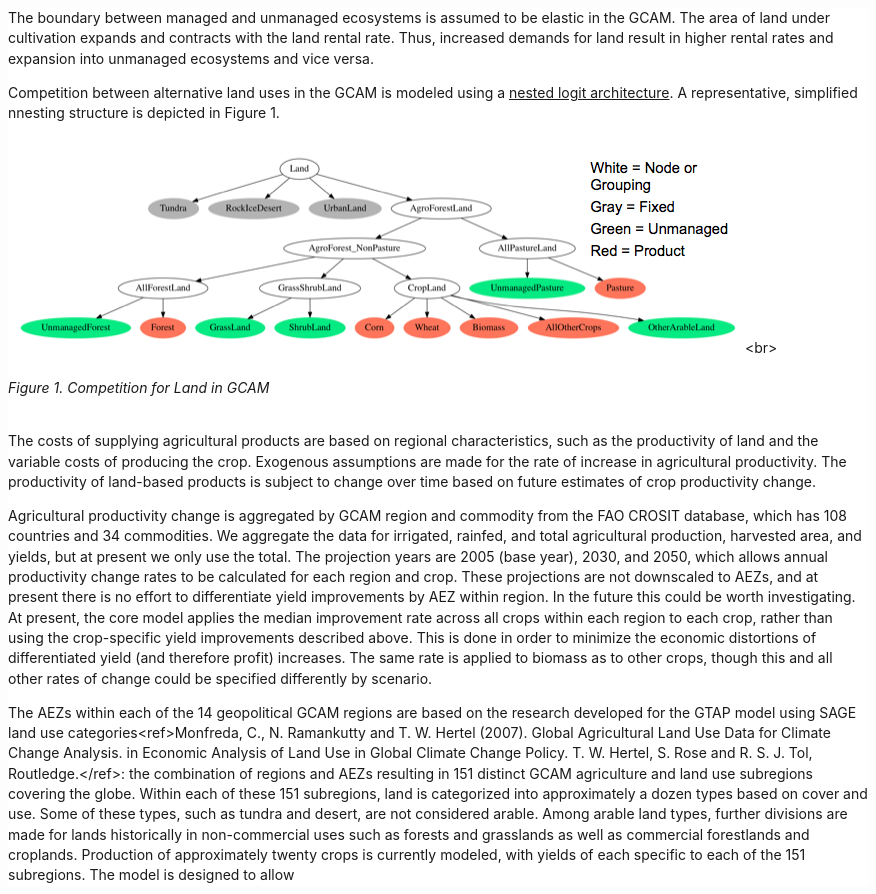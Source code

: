 The boundary between managed and unmanaged ecosystems is assumed to be
elastic in the GCAM. The area of land under cultivation expands and
contracts with the land rental rate. Thus, increased demands for land
result in higher rental rates and expansion into unmanaged ecosystems
and vice versa.

Competition between alternative land uses in the GCAM is modeled using
a [nested logit architecture](Nested_logit_architecture.html). A
representative, simplified nnesting structure is depicted in Figure 1.

![](images/Land_small.png "fig:Land small.png")&lt;br&gt;

###### Figure 1. Competition for Land in GCAM

The costs of supplying agricultural products are based on regional
characteristics, such as the productivity of land and the variable
costs of producing the crop. Exogenous assumptions are made for the
rate of increase in agricultural productivity. The productivity of
land-based products is subject to change over time based on future
estimates of crop productivity change.

Agricultural productivity change is aggregated by GCAM region and
commodity from the FAO CROSIT database, which has 108 countries and 34
commodities. We aggregate the data for irrigated, rainfed, and total
agricultural production, harvested area, and yields, but at present we
only use the total. The projection years are 2005 (base year), 2030,
and 2050, which allows annual productivity change rates to be
calculated for each region and crop. These projections are not
downscaled to AEZs, and at present there is no effort to differentiate
yield improvements by AEZ within region. In the future this could be
worth investigating. At present, the core model applies the median
improvement rate across all crops within each region to each crop,
rather than using the crop-specific yield improvements described
above. This is done in order to minimize the economic distortions of
differentiated yield (and therefore profit) increases. The same rate
is applied to biomass as to other crops, though this and all other
rates of change could be specified differently by scenario.


The AEZs within each of the 14 geopolitical GCAM regions are based on
the research developed for the GTAP model using SAGE land use
categories&lt;ref&gt;Monfreda, C., N. Ramankutty and T. W. Hertel
(2007). Global Agricultural Land Use Data for Climate Change
Analysis. in Economic Analysis of Land Use in Global Climate Change
Policy. T. W. Hertel, S. Rose and R. S. J. Tol,
Routledge.&lt;/ref&gt;: the combination of regions and AEZs resulting
in 151 distinct GCAM agriculture and land use subregions covering the
globe. Within each of these 151 subregions, land is categorized into
approximately a dozen types based on cover and use. Some of these
types, such as tundra and desert, are not considered arable. Among
arable land types, further divisions are made for lands historically
in non-commercial uses such as forests and grasslands as well as
commercial forestlands and croplands. Production of approximately
twenty crops is currently modeled, with yields of each specific to
each of the 151 subregions. The model is designed to allow